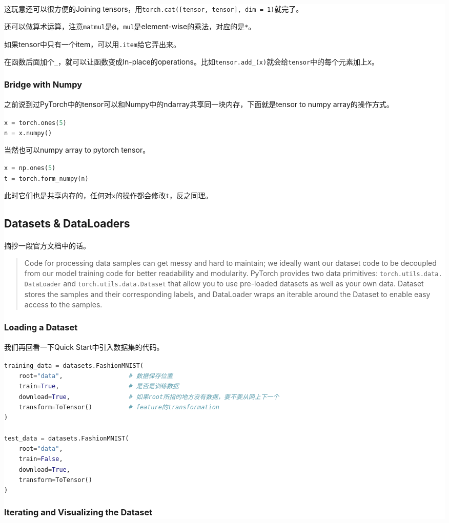 这玩意还可以很方便的Joining tensors，用`torch.cat([tensor, tensor], dim = 1)`就完了。

还可以做算术运算，注意`matmul`是`@`，`mul`是element-wise的乘法，对应的是`*`。

如果tensor中只有一个item，可以用`.item`给它弄出来。

在函数后面加个`_`，就可以让函数变成In-place的operations。比如`tensor.add_(x)`就会给`tensor`中的每个元素加上$x$。

### Bridge with Numpy

之前说到过PyTorch中的tensor可以和Numpy中的ndarray共享同一块内存，下面就是tensor to numpy array的操作方式。
```py
x = torch.ones(5)
n = x.numpy()
```

当然也可以numpy array to pytorch tensor。
```py
x = np.ones(5)
t = torch.form_numpy(n)
```
此时它们也是共享内存的，任何对`x`的操作都会修改`t`，反之同理。

## Datasets & DataLoaders

摘抄一段官方文档中的话。
>Code for processing data samples can get messy and hard to maintain; we ideally want our dataset code to be decoupled from our model training code for better readability and modularity. PyTorch provides two data primitives: `torch.utils.data.DataLoader` and `torch.utils.data.Dataset` that allow you to use pre-loaded datasets as well as your own data. Dataset stores the samples and their corresponding labels, and DataLoader wraps an iterable around the Dataset to enable easy access to the samples.

### Loading a Dataset

我们再回看一下Quick Start中引入数据集的代码。

```py
training_data = datasets.FashionMNIST(
    root="data",                  # 数据保存位置
    train=True,                   # 是否是训练数据
    download=True,                # 如果root所指的地方没有数据，要不要从网上下一个
    transform=ToTensor()          # feature的transformation
)

test_data = datasets.FashionMNIST(
    root="data",
    train=False,
    download=True,
    transform=ToTensor()
)
```

### Iterating and Visualizing the Dataset
